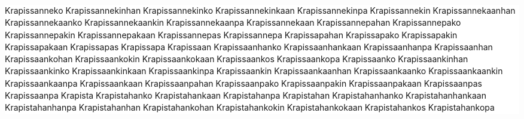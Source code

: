 Krapissanneko
Krapissannekinhan
Krapissannekinko
Krapissannekinkaan
Krapissannekinpa
Krapissannekin
Krapissannekaanhan
Krapissannekaanko
Krapissannekaankin
Krapissannekaanpa
Krapissannekaan
Krapissannepahan
Krapissannepako
Krapissannepakin
Krapissannepakaan
Krapissannepas
Krapissannepa
Krapissapahan
Krapissapako
Krapissapakin
Krapissapakaan
Krapissapas
Krapissapa
Krapissaan
Krapissaanhanko
Krapissaanhankaan
Krapissaanhanpa
Krapissaanhan
Krapissaankohan
Krapissaankokin
Krapissaankokaan
Krapissaankos
Krapissaankopa
Krapissaanko
Krapissaankinhan
Krapissaankinko
Krapissaankinkaan
Krapissaankinpa
Krapissaankin
Krapissaankaanhan
Krapissaankaanko
Krapissaankaankin
Krapissaankaanpa
Krapissaankaan
Krapissaanpahan
Krapissaanpako
Krapissaanpakin
Krapissaanpakaan
Krapissaanpas
Krapissaanpa
Krapista
Krapistahanko
Krapistahankaan
Krapistahanpa
Krapistahan
Krapistahanhanko
Krapistahanhankaan
Krapistahanhanpa
Krapistahanhan
Krapistahankohan
Krapistahankokin
Krapistahankokaan
Krapistahankos
Krapistahankopa